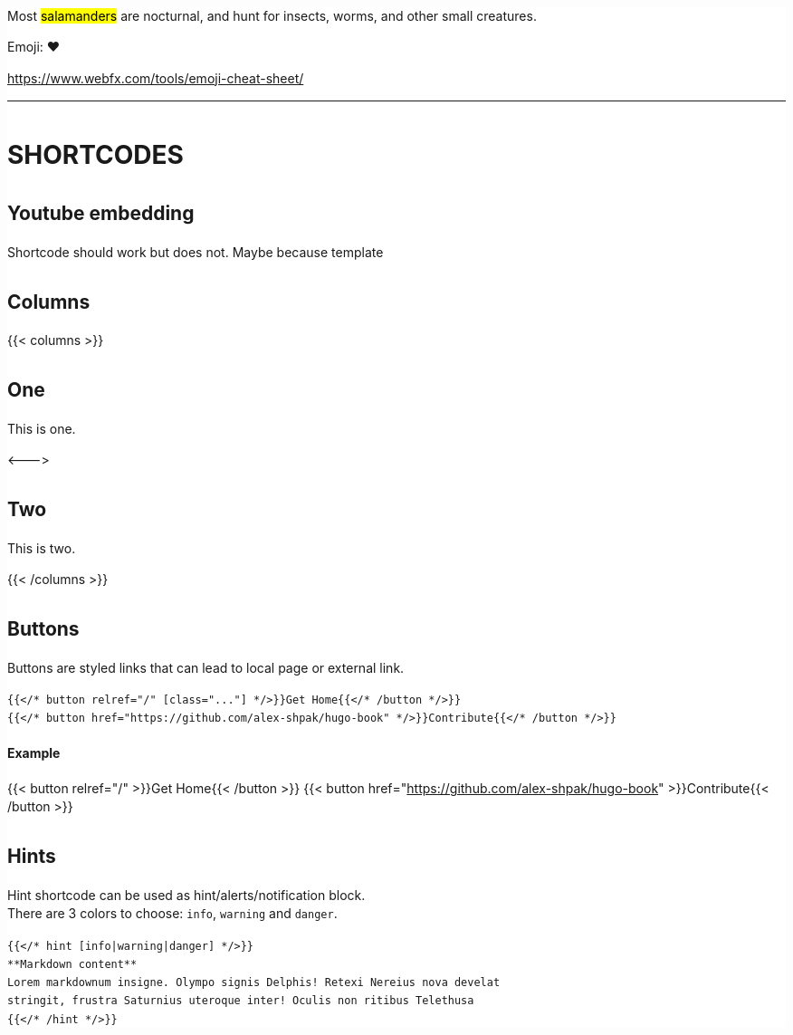 Most <mark>salamanders</mark> are nocturnal, and hunt for insects, worms, and other small creatures.

Emoji: :heart:

https://www.webfx.com/tools/emoji-cheat-sheet/

***

# SHORTCODES

## Youtube embedding

Shortcode should work but does not. Maybe because template



## Columns
{{< columns >}}
## One

This is one.

<--->

## Two

This is two.

{{< /columns >}}

## Buttons

Buttons are styled links that can lead to local page or external link.

```tpl
{{</* button relref="/" [class="..."] */>}}Get Home{{</* /button */>}}
{{</* button href="https://github.com/alex-shpak/hugo-book" */>}}Contribute{{</* /button */>}}
```

#### Example

{{< button relref="/" >}}Get Home{{< /button >}}
{{< button href="https://github.com/alex-shpak/hugo-book" >}}Contribute{{< /button >}}

## Hints

Hint shortcode can be used as hint/alerts/notification block.  
There are 3 colors to choose: `info`, `warning` and `danger`.

```tpl
{{</* hint [info|warning|danger] */>}}
**Markdown content**  
Lorem markdownum insigne. Olympo signis Delphis! Retexi Nereius nova develat
stringit, frustra Saturnius uteroque inter! Oculis non ritibus Telethusa
{{</* /hint */>}}
```


[^1]: The above quote is excerpted from Rob Pike's [talk](https://www.youtube.com/watch?v=PAAkCSZUG1c) during Gopherfest, November 18, 2015.
[^9]: Footnote example.
[^2]: The above quote
[^dalby_dangerous_2000]: Dalby, A. (2000). Dangerous Tastes: The Story of Spices. University of California Press. https://www.worldhistory.org/books/0520236742/